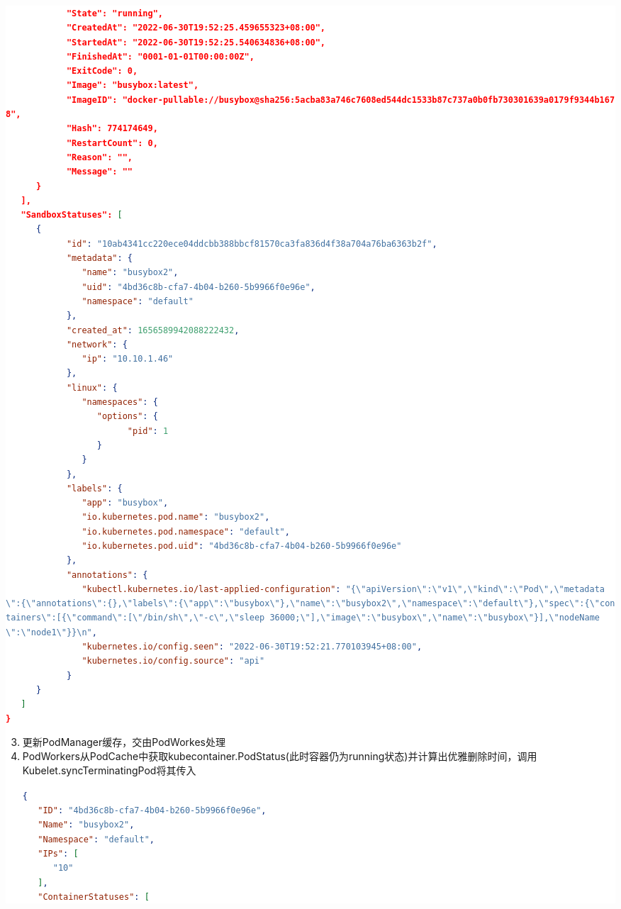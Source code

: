    ```json
               "State": "running",
               "CreatedAt": "2022-06-30T19:52:25.459655323+08:00",
               "StartedAt": "2022-06-30T19:52:25.540634836+08:00",
               "FinishedAt": "0001-01-01T00:00:00Z",
               "ExitCode": 0,
               "Image": "busybox:latest",
               "ImageID": "docker-pullable://busybox@sha256:5acba83a746c7608ed544dc1533b87c737a0b0fb730301639a0179f9344b1678",
               "Hash": 774174649,
               "RestartCount": 0,
               "Reason": "",
               "Message": ""
         }
      ],
      "SandboxStatuses": [
         {
               "id": "10ab4341cc220ece04ddcbb388bbcf81570ca3fa836d4f38a704a76ba6363b2f",
               "metadata": {
                  "name": "busybox2",
                  "uid": "4bd36c8b-cfa7-4b04-b260-5b9966f0e96e",
                  "namespace": "default"
               },
               "created_at": 1656589942088222432,
               "network": {
                  "ip": "10.10.1.46"
               },
               "linux": {
                  "namespaces": {
                     "options": {
                           "pid": 1
                     }
                  }
               },
               "labels": {
                  "app": "busybox",
                  "io.kubernetes.pod.name": "busybox2",
                  "io.kubernetes.pod.namespace": "default",
                  "io.kubernetes.pod.uid": "4bd36c8b-cfa7-4b04-b260-5b9966f0e96e"
               },
               "annotations": {
                  "kubectl.kubernetes.io/last-applied-configuration": "{\"apiVersion\":\"v1\",\"kind\":\"Pod\",\"metadata\":{\"annotations\":{},\"labels\":{\"app\":\"busybox\"},\"name\":\"busybox2\",\"namespace\":\"default\"},\"spec\":{\"containers\":[{\"command\":[\"/bin/sh\",\"-c\",\"sleep 36000;\"],\"image\":\"busybox\",\"name\":\"busybox\"}],\"nodeName\":\"node1\"}}\n",
                  "kubernetes.io/config.seen": "2022-06-30T19:52:21.770103945+08:00",
                  "kubernetes.io/config.source": "api"
               }
         }
      ]
   }
   ```
3. 更新PodManager缓存，交由PodWorkes处理
4. PodWorkers从PodCache中获取kubecontainer.PodStatus(此时容器仍为running状态)并计算出优雅删除时间，调用Kubelet.syncTerminatingPod将其传入
   ```json
   {
      "ID": "4bd36c8b-cfa7-4b04-b260-5b9966f0e96e",
      "Name": "busybox2",
      "Namespace": "default",
      "IPs": [
         "10"
      ],
      "ContainerStatuses": [
   ```